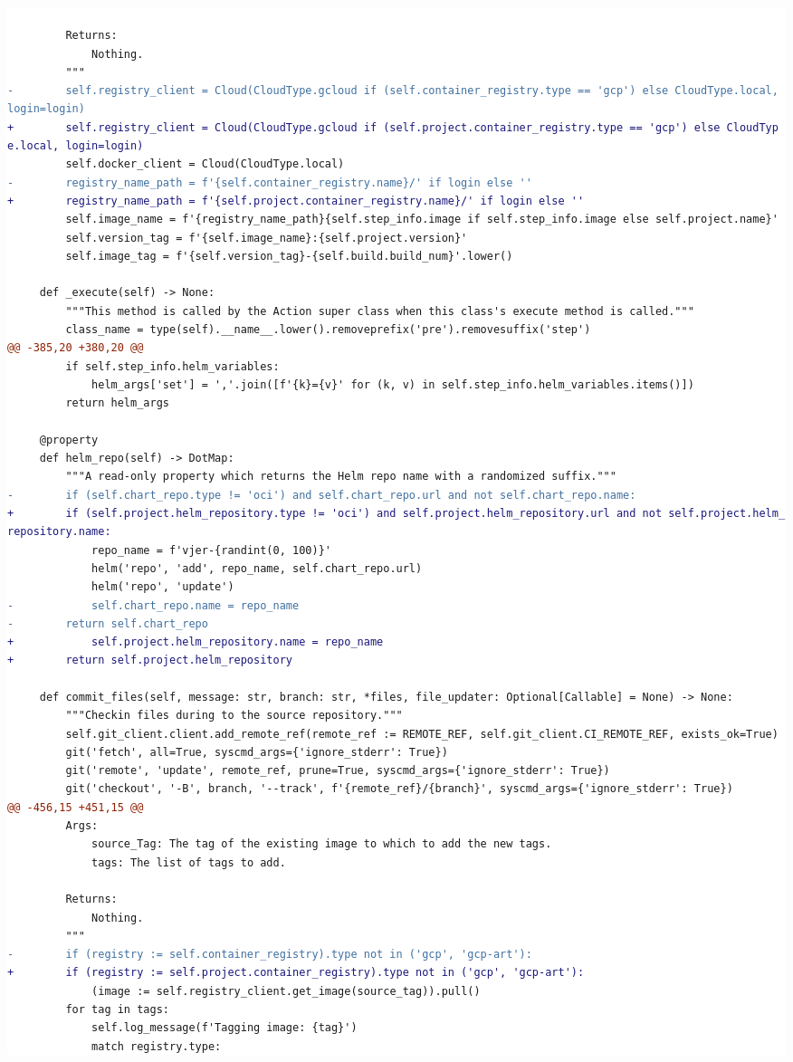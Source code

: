 ```diff
 
         Returns:
             Nothing.
         """
-        self.registry_client = Cloud(CloudType.gcloud if (self.container_registry.type == 'gcp') else CloudType.local, login=login)
+        self.registry_client = Cloud(CloudType.gcloud if (self.project.container_registry.type == 'gcp') else CloudType.local, login=login)
         self.docker_client = Cloud(CloudType.local)
-        registry_name_path = f'{self.container_registry.name}/' if login else ''
+        registry_name_path = f'{self.project.container_registry.name}/' if login else ''
         self.image_name = f'{registry_name_path}{self.step_info.image if self.step_info.image else self.project.name}'
         self.version_tag = f'{self.image_name}:{self.project.version}'
         self.image_tag = f'{self.version_tag}-{self.build.build_num}'.lower()
 
     def _execute(self) -> None:
         """This method is called by the Action super class when this class's execute method is called."""
         class_name = type(self).__name__.lower().removeprefix('pre').removesuffix('step')
@@ -385,20 +380,20 @@
         if self.step_info.helm_variables:
             helm_args['set'] = ','.join([f'{k}={v}' for (k, v) in self.step_info.helm_variables.items()])
         return helm_args
 
     @property
     def helm_repo(self) -> DotMap:
         """A read-only property which returns the Helm repo name with a randomized suffix."""
-        if (self.chart_repo.type != 'oci') and self.chart_repo.url and not self.chart_repo.name:
+        if (self.project.helm_repository.type != 'oci') and self.project.helm_repository.url and not self.project.helm_repository.name:
             repo_name = f'vjer-{randint(0, 100)}'
             helm('repo', 'add', repo_name, self.chart_repo.url)
             helm('repo', 'update')
-            self.chart_repo.name = repo_name
-        return self.chart_repo
+            self.project.helm_repository.name = repo_name
+        return self.project.helm_repository
 
     def commit_files(self, message: str, branch: str, *files, file_updater: Optional[Callable] = None) -> None:
         """Checkin files during to the source repository."""
         self.git_client.client.add_remote_ref(remote_ref := REMOTE_REF, self.git_client.CI_REMOTE_REF, exists_ok=True)
         git('fetch', all=True, syscmd_args={'ignore_stderr': True})
         git('remote', 'update', remote_ref, prune=True, syscmd_args={'ignore_stderr': True})
         git('checkout', '-B', branch, '--track', f'{remote_ref}/{branch}', syscmd_args={'ignore_stderr': True})
@@ -456,15 +451,15 @@
         Args:
             source_Tag: The tag of the existing image to which to add the new tags.
             tags: The list of tags to add.
 
         Returns:
             Nothing.
         """
-        if (registry := self.container_registry).type not in ('gcp', 'gcp-art'):
+        if (registry := self.project.container_registry).type not in ('gcp', 'gcp-art'):
             (image := self.registry_client.get_image(source_tag)).pull()
         for tag in tags:
             self.log_message(f'Tagging image: {tag}')
             match registry.type:
```